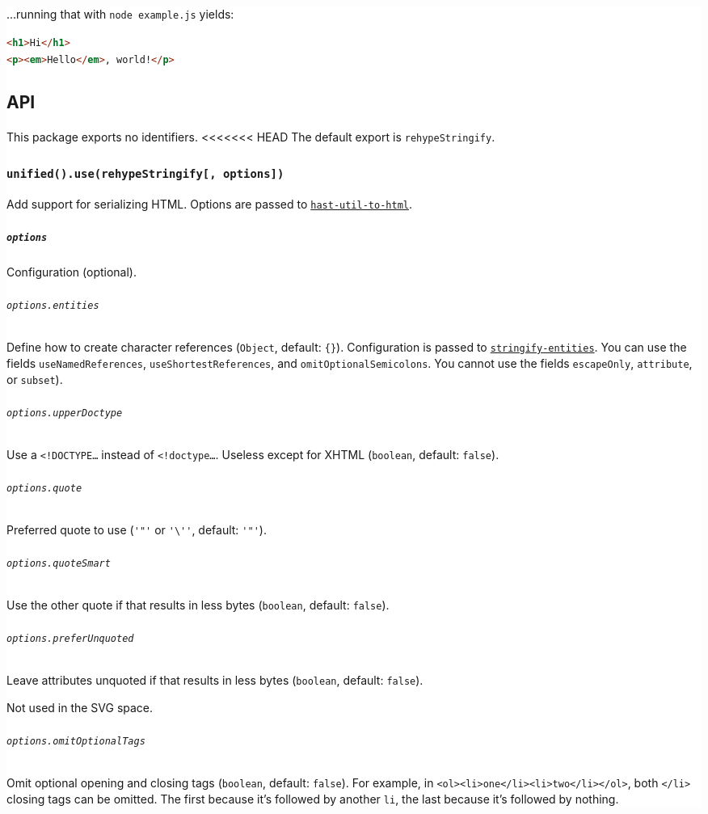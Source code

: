 …running that with `node example.js` yields:

```html
<h1>Hi</h1>
<p><em>Hello</em>, world!</p>
```

## API

This package exports no identifiers.
<<<<<<< HEAD
The default export is `rehypeStringify`.

### `unified().use(rehypeStringify[, options])`

Add support for serializing HTML.
Options are passed to [`hast-util-to-html`][hast-util-to-html].

##### `options`

Configuration (optional).

###### `options.entities`

Define how to create character references (`Object`, default: `{}`).
Configuration is passed to [`stringify-entities`][stringify-entities].
You can use the fields `useNamedReferences`, `useShortestReferences`, and
`omitOptionalSemicolons`.
You cannot use the fields `escapeOnly`, `attribute`, or `subset`).

###### `options.upperDoctype`

Use a `<!DOCTYPE…` instead of `<!doctype…`.
Useless except for XHTML (`boolean`, default: `false`).

###### `options.quote`

Preferred quote to use (`'"'` or `'\''`, default: `'"'`).

###### `options.quoteSmart`

Use the other quote if that results in less bytes (`boolean`, default: `false`).

###### `options.preferUnquoted`

Leave attributes unquoted if that results in less bytes (`boolean`, default:
`false`).

Not used in the SVG space.

###### `options.omitOptionalTags`

Omit optional opening and closing tags (`boolean`, default: `false`).
For example, in `<ol><li>one</li><li>two</li></ol>`, both `</li>` closing tags
can be omitted.
The first because it’s followed by another `li`, the last because it’s followed
by nothing.


[build-badge]: https://github.com/rehypejs/rehype/workflows/main/badge.svg
[build]: https://github.com/rehypejs/rehype/actions
[coverage-badge]: https://img.shields.io/codecov/c/github/rehypejs/rehype.svg
[coverage]: https://codecov.io/github/rehypejs/rehype
[downloads-badge]: https://img.shields.io/npm/dm/rehype-stringify.svg
[downloads]: https://www.npmjs.com/package/rehype-stringify
[size-badge]: https://img.shields.io/bundlephobia/minzip/rehype-stringify.svg
[size]: https://bundlephobia.com/result?p=rehype-stringify
[size-badge]: https://img.shields.io/bundlejs/size/rehype-stringify
[size]: https://bundlejs.com/?q=rehype-stringify
[sponsors-badge]: https://opencollective.com/unified/sponsors/badge.svg
[backers-badge]: https://opencollective.com/unified/backers/badge.svg
[collective]: https://opencollective.com/unified
[chat-badge]: https://img.shields.io/badge/chat-discussions-success.svg
[chat]: https://github.com/rehypejs/rehype/discussions
[health]: https://github.com/rehypejs/.github
[security]: https://github.com/rehypejs/.github/blob/main/security.md
[contributing]: https://github.com/rehypejs/.github/blob/main/contributing.md
[support]: https://github.com/rehypejs/.github/blob/main/support.md
[coc]: https://github.com/rehypejs/.github/blob/main/code-of-conduct.md
[license]: https://github.com/rehypejs/rehype/blob/main/license
[author]: https://wooorm.com
[esm]: https://gist.github.com/sindresorhus/a39789f98801d908bbc7ff3ecc99d99c
[npm]: https://docs.npmjs.com/cli/install
[esmsh]: https://esm.sh
[unified]: https://github.com/unifiedjs/unified
[rehype]: https://github.com/rehypejs/rehype
[hast]: https://github.com/syntax-tree/hast
[xss]: https://en.wikipedia.org/wiki/Cross-site_scripting
[typescript]: https://www.typescriptlang.org
[rehype-parse]: ../rehype-parse/
[rehype-core]: ../rehype/
[rehype-sanitize]: https://github.com/rehypejs/rehype-sanitize
[rehype-format]: https://github.com/rehypejs/rehype-format
[rehype-minify]: https://github.com/rehypejs/rehype-minify
[rehype-dom-stringify]: https://github.com/rehypejs/rehype-dom/tree/main/packages/rehype-dom-stringify
[hast-util-to-html]: https://github.com/syntax-tree/hast-util-to-html
[stringify-entities]: https://github.com/wooorm/stringify-entities
[html-void-elements]: https://github.com/wooorm/html-void-elements
[xast-util-to-xml]: https://github.com/syntax-tree/xast-util-to-xml
[html-void-elements]: https://github.com/wooorm/html-void-elements
[raw]: https://github.com/syntax-tree/mdast-util-to-hast?tab=readme-ov-file#raw
[api-character-references]: #characterreferences
[api-options]: #options
[api-rehype-stringify]: #unifieduserehypestringify-options